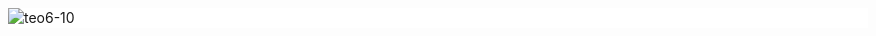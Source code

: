 ![teo6-10][10]

[1]: https://lh3.googleusercontent.com/jlLaJ7aWV_TOSoztlEvLAIT7TQk3bfl-Sx9Gmj8X6APsJX1ROEP_UiB-94aw3j1USk9HLjB1Gx1PC0AWzldm7cu5DGJOTmyJ1LQwhLh4UmonkrroJjLaP2yATdUOVTqR1uxvKxYgCc_cVcLFoxwJOG-b4pdtLtvNqS0AMsDQzDLnnNCRlkCCwJkuoBd3Htby7aqrLfDzLd_U_3Xcf8WFFep-XsukZyTDtSeyRQyXngyhn3B5as9UKAJdMHNBrx1PoJFI0G1VH7KxkoxZtVJWLY24IQ74Op6VRPAeRp9Y0ByHdwPhIPOPMsy9-njTe3LjyIriffGiS-Hj4ciaFJ8ZCMpWtfeCX1MQR1csp-sflD-sP2Kbnad6nC_-nS8LfwTekj8zP2XnVwhhvBi1m4sxl0Zt5OsTk_YKjKHtfyAqPJ0wE60NqXGMVudyrwRGC2ygdu7R2xpUIXOJBS6wB0GXhTMM-FqyuK2Qs9w0Tcl5RLYNtLPcw0mrYOrCny4jVaHoFQPiJBgt6nM71xMjeWfHToPM4aJbHGyYv2woLcb0rChXgzkE8CHCWCXYrUcht7h9urTM3bkl59VbONKTwMgabhlnZiSq1CpVNM82iOAjMt3_KdqStSomy-pVRxzw5f92PWtWWCLQX9JDD0Rd6V7qSuDfrD7Y2gt4YQVvGD5phjVHsX--dKZod8YolwsmRFIHfKPOqNKD8nJ2YmNQV097ESEBVS9gAy82ugmZYVcYMxeVGW5ln6i9pHrXilGaowDORG_56OpXJjygiLErVfGUbIMI7AWksvvyF5RVEljk27x_2fbTrCYu_pRpjaoLz-QfzhG9I76efSN9qOpJRuLeakwKL-DYP0SrNhEYblR6EQ=w844-h646-no?authuser=3

[2]: https://lh3.googleusercontent.com/SSbXMswpRaWYNa3_5uy9BDwNaKaxdN_y_3nU8E5K_G4B8WFC_CLETmy9IxhnUIca4-S_5srOkVsvHELB9U50bsYzd7vGlbwfWZWhhYXp9lL4IrhZPB9wOFr7HtFc0shFN7ZIaacq2MGELybExzMS-yRGvMafwFXu-eZOPokMDkxJcXcG1xhc-kxrxHqK0DdHHSLEYPlV99QDE9DedSlYAVRBLtFp23mRdbvrBwLwLiLLcpFGwxXM26ACHI6EkMWaKTxIBTH8ugARaP7JlMaQethXygLtYqOer3WG4eZg8nJXFPB1rM5MdbD1hrKCA6m3qFx37_f2XzzO0nXhb3i5VV77aEleDZMorOotUMa2jNe3SkHV1pBnz371FFsLBGnguseQYv5GFMhajnAhjXMjA_tAwodtfuXIWJGDYupZ6l1mRhEftqV-5GnoJ6-0GYMZlgi2VmPN7xIXOJoGYiPdRToPzo-sdDFFWRy5hq-bmVHCHELHrdkxFnuwHhboccOh1ITBAA-7PtIpHiIZC2IvYOfRUxQYa0dfrJwlbQBVkfwTn5keG99_kfDkwtF-vd8VxILY-IO5JuojnEfV99pintIug5Qw86-nw4HZIZqM1vgv6cuXxHp-tSRM12DaLoTXQO6yNBt-EZOtjKfbAY0UtJ4LhiwjwP6jrD9HoKnllBkXj6Ez2E7Ru5y0lh9t-r-BIzieleyqCCUMG5moWnCi8RPLVocXogF3Z2CA4kBdR2nxs-G5senHsEXkrLR61io7J0f0xpBLPXM9Ua7D1jGxPcPNN7IMfbbgH3mUWJreQ18eEUJ4Q8O1_YrzapiBp6bbLLlLPlihAzbNohY9kQO3IPfePCOZv38M9IjXOpEezQ=w1140-h712-no?authuser=3

[3]: https://lh3.googleusercontent.com/Ve93wXUQ94sBO_x2GnHjSVkcRcckz84oySNMtz_1_Fm62x5y77VVzBh4hIOj_lhttKvuvmxaCfTeIF5oyHqlnteJbShs8BOGJxV3T54NPx3OGr0oKiu7TdwSRZowZzWaCkKkT5-rsphrOg3JQ9zXWKJ43FIZKt_LNOPoHJXZyNnnIHal3UUxbgsN2SYjlxR0GnP1pRoPbp1H5_l1LUZpwYWCNDQckJOMd7Do-p1enAQsnpmXyGVhy2nAOmnRu3_EsFJN_GxW1kD-G0VVRGPvjdqJE7ODBVszVAqvOpva7wVg62c7TZeMnmk1yrodWj6bsT6RInKxCoN81RrvYztYqnGTvKiAW20jgBqE83xNkFnWz2-M34CKfrjCIzjwWyRxJZ1NjBrNRENU1xQkMGbHyfvdJxPnGN04z-9z3SrUsNMNqNnBX0_6v3ZvmXX06Il97lnGw3fgvi1WLA-jfVQ5A9nkso122hozg3gmcDbIT6vMmlLT3azGFwQxJ1XPqc1LzMh0_a_YYAUx91oimop6r41sgx4HXAEz0MzFJo2mftKk2dUT86ulkkAhUHTeBhN9VeyZKO4Qerxk_y73i54ES3crDVZRRjf7ywJYSiUbESWi2MjqtqHvLGBDSFJkHv9rFdFbGfV7fkG-uBlSF01upKCrtdQd7x8Q5eAJC8H9aoDtqndPfvcQC1x_aLIIcaDfK1r8mD9IEkpJb3wxhcfytox42uVk7NnBZ6c6NGwVc9KIa2ZTnNq-2cGgHntTGhJHtZjSKRFU17hakdKoFsyldvzrvMUeIesHBRgIo6aQYR-RbkoNxe3T7qY6GhdvbdOCVHYuApDXp0onNXnee32jEBLIRtP1d7arbKtG204eZA=w1118-h314-no?authuser=3

[4]: https://lh3.googleusercontent.com/FCKXqDXoH9k2kn_cZobLYbK-ayFqtutq1QFveDtsarb6AIVRQ1YoNdw624Nwr7-KArxYU47ItChRIysdlvud5DHPE8Uwo5tNmYLzenCvFpa-UFBAHuylUrjFPAaypaYSCFySVpDQHaxAS4IdlkzzHHO0iJCSYLuKUNTUGXVy4TrXKe87mugY9UqKSYyMlQslmM_iItTOfgrPXYhsBJG62b3mocsMKs0PhITafWcWld-nFWmWWJFNkO6cAQnD70HrwtugngQ9coVNb7YxfUwK8DiXTnyEC16fqYG2vnMMwTbaG01zTG7XpBgD94Gk7g6-yYjdbyMtJV-FFuSH0kapZ0oIsnWgSHcrBcv2DWb_LdY2Vw8zzkJlkZ7VS8NZmIyKVKgHS6aEodtMnYtMzdZebMuPvhf4Y1vDnqWOdNewabDQGOYoz5CQJKGAUeBeNXkw3sX1Ka_8rY83UzNKAs4Bt5NdrvsVG5ojKIw0c5WiYUlTjqOKMtnGvkrqi7hF6gDcgmJbqGmFpRfaY9p-HOfXC3-EV6aLgozVoua_ObPX1rU0dynN79ohB4WH8nP5URuoHRUD5aEkc659rlOvb27WEmWodpsUAQqHo2g3D5aIPy_AG82_KaBAXzFrGHLEQojZrpcfIbvNySdhfmFuTIUC-NuithaupYaQBjiXe-RSnyr9bPT2h7KnU9pHpe6tfpzd9OWP3jRxPrHG4Cktt-TeGnKN-rMjFiIE5qrlw6mHJLW8kIyoocy2yL4blFzMv4rEnOmyJDEjnwNklEit1_X6hrTsw4XbJn-_Qu_v3MjD7l2iW6JVCvHXvBin81UWcA8lBCSAaApSHe4FqXQudDPGobjAunvbTVGhC_FvDq-bsQ=w864-h704-no?authuser=3

[5]: https://lh3.googleusercontent.com/BBSHECBG9gCVaK8zpfXe9UkQQXJSOYZpuKs12Fo_EZvpXoOdEaDn1LFeddI2W3T3o54X8u0nK3P-8bAk580F5Xzo7lLuA0dSx2wi5RW7-mE_DrrEG1qLqpu2c98IzgSb478rCqD_TVy9JT2wqe1MEvEsjZxzvdNgCNEH5ghY2C1D1AkXTOLgy7oDYIxoVKx1m7wCMDWA6kY26rY9diPeGJ7B-U-gj98M1woC18juB3TS3ZZD6_vwdNqEQ_xbbTBy9m02NJYp4AxW11wn5va0SGRCmIbXi0XJcp1IdR-S962boKwBXrLqvzO81g881bf67AL8SP0Cq5MOKTSGPuM291FS08R1VZFtqEaCmJUgVxIr4UWJtvvoMuaiP9AK5rdsG5Z-B5kSu6E8Mazg408BuAC5pbnDBvfevu_MiYRDGgmjYeBQKdWGSxYar06lXiyhZFHVXmr5irELC08YqKSwpKS1Pi-g-eq8afAExwsWH8JnFVjiUvTSOR3EEo1h4IUPhCdH-rtGPkFPcdD9pAiSPUuuMEsrptkII5mZ7PLJppH4cKNglM005K791ybGyeinZjwzVRTPPBY7g5V5Ns_8Iw17GJ1gM25DsWnmLr80j5SSYybvX6DKj0kaCwVQEckX9E7LEJ-OcT76IrsywZznBFTbc9vFofSze_2UwtLM2ann9Jx4UOvwrz_1THi8W4WSdhCUEU0u67zFw6YHrYi0X4ivhvklGIiQbi2GaXD6P2BgjV7CEbzdJv3PMqD87PJNcyGcjyWxbjajiCdNk-DjtfjHTeFXvhiJkhRCFixDfl7cJGZFp7mP1tXq6L7cs32EVQRWYNOuDearpVTLgUvS4PGQAKf4ZQerAxSPNuxhmw=w574-h102-no?authuser=3

[6]: https://lh3.googleusercontent.com/AZa3bOxzahUpHXysghvW9cZP6B6DqJjE_ou0u2xK3uWxvV9ZvuIxhkIgHa42vAGRhVFIUteGOOBCPSNeGbKjsoykgKuZSj5rQ1Ta8BhjP860bqakHZbFhhMpgi6m6vIw3haOwYIgnOBkDIAMobnzXKlP0IQkjL3Mpftg2PHJR3PfvmE5dGBT-moo_ftnlStqUXHggE8C0hDWyZYcpHahdz9QtsmAmYxUTO0pSgMbPySN3qUGX1YLCUZ3OVAtLq_L0YY4LB6xUCdFzFHruEAi3k3_h1eXGuSecclhZbM-nEy5gJZnfejW9OI3uXgZtITjcy0waBUOxG8vm7YKdEvnFKpobU3MjAw3_OWr5CaFp8aEq8P4nuZWHtbDmYPK0Dzu9NXgPiTSHhXRQVVFe27UYmg_vKtxKSPyjPAFZIHVI6gwALMzuIeeLZYb7qWBITjquLv03Jd9CEqeC_fUR5jO9Ds31emtF3sBKOk9BoYExb6s4GoguinOPy8EePNh6tC-mft_hKhylS4poYeR8a0QKSocU1ASqNKnJkIeyAHAv7m1xXMQXnDPhvd7rtUk5RICCgkXUcHNshbcWLkYBraOWbiU7Dmj11LOLXy6CR1oOIkIEYh_lquCimHq94AcBwZ_H3I-71vLKykuU5cy03-mOg4UnlAFWI0s3KmUDBcJJ0y-KpYBd8L6CncfBdQGJfiWZqdOjFcqWK5Q1nz32NmwKJBKU-sUFEFS7ZPmtxAr2KL7dDrGYEyOU8HKAf3_OGm4jKDW34IcxWekhQwwzff8fUcWPDZdjRZp0DolQLE3wrIsljI0OqgPJR-6vCPoG9B2bGXfcPR5gncwJFEQesTSE3JMywXzLSW-rlxqVbMnzw=w1140-h726-no?authuser=3


[7]: https://lh3.googleusercontent.com/LqDCC6tnfv-duvzLMsT3b04eYoGLRcEZmP-LR6fCWejxmynrKrA8GnzcI_fQSbpynWbtOGC_IvpUol9q214evD3uWUsKWXMZtaDgu0sJ2YV-ROMbt3AtzExjwI4_io8UKH1YrCAHeKOGfz-RlWHheQXZRaXxSK3vbPB5cRzVEnIrgGPt_7M_IfUtPhoZvLln8cUd-rVmn86LD-7Jo4H8v2fROX3GhOO-dk9O8pL75Slf3nsNp4v2GVXf_rgZgB9sGS6Yd7k-3psqS4tCepW_1mMIKlMalWBU9uXa9xYg3B4qRQZLto41s5-8budSWrSG75UXccKcjE8w504jxQvR4tWRiQ5VaVAsGvLJBM10XT5B3cca2ifeYTLQaM6UywMW6WEWIXnOcAFOifQrcYDO6Rw3pxEiSCGMTpo736C6EwFKFxz_f0n9bAqSgxb-ujzJVSTC9iFPISSpcdRt5GPelt1u70pCkzuXU0Wwr1gBXSnVg7O5S3FV8eQ0h33A5gO_D63PqSK8dB0Q2JOaN0dovdx6thts8Pu-bGezteKPEleP9N6ANTmcvXyPB4q9oeIpO4Zucwqs9Msu7-XKa6Xn-99Y3vDzgKqzfWSnL2j56GRMn_tcjW7-CW3i_SHc1j1HkRjwHrJfUYarvygYBki6hJSLElJ2eOZB7s9RUp_EZ9LoDP2wV3XMpDq7el1XwRbrqdZJaRsNAR5zFJCCu8YwAIdCRrYkvD7-SDjPS0gk2CMa-dlBwDpNeEOzB0U5T4TGN7cx0EWMqr1PBGPfgggLu8xSO4MCYw4JOk5wLB-P4M-vadDXXL0E5dDMm3I81DSA7Bn0I1fH33H7WSJa6NWHFfGJBbBp1G0PjiP5ewkL0g=w1114-h676-no?authuser=3
[8]: https://lh3.googleusercontent.com/_DLUS8IfKJjlAi9A2zQLwTArofSTXbNv2Yfj-4ZUILve9SWaOgGbVAJPga2jo6RIzC-FMIF1Sm3VsobknzT1g7LTcgG8b_wSMfoWb1BPMSr-yI-L6sCzMiGr1cNGsQKAS75JUa9Wdeso4HHs_UNhOnNbtB6CKYJ8yzt1msNrvVEUFP_eXfnumuwBRMdqj6Q3g94F4h_-srw4j-_rvgV9S5dwnP0dGvBcoV4bp4U1zhSL1KsV5cVvYc39BZmCDkK3i-DIO6x2vGMGNW98kpnKK015vy0NWvs5XPW0w5MhnhVElW3TdSNDCs5dEV965neWQXhEJsHGk6xvIuGbxGKgM5-u9amj8CRLZNMrSu5gBFi-jDqjvRQ1TtdFP7fwodGtBlH2YlMKLVTsuAJiPxyhxfariUkXwaa7gpiAhKROVM2p_esiH8av5cBV6OSzJRvS8XF9lItKfKkTgdGU7YYHh1HuKbo-LKD35P8Uc6tkyFiyrCUrgLlZQXdBkBug7y7dWpCCJpotV_tsOdnN-OGC3dLrdD92gPE1P4mUyRmOWIwhStyIKrR-7S8hUe-wRes80akKdQ-lRM3R2SiPoZALttWZv2rqKwEJ1_q78p5HqzFei_KnA3POiE59jLDt8vso3KZ1vzNQZZyIKh9zw8wXCtXNz_b12Fknrx53wqvv4Dwg2eDZoKyuzdlJCnA3zHn_wZ04GOq0y-cmJx-5qDsVZegY2p9FQwOVkc9VKu0v98bFaR-KhpVW3nKyzarSAWsbFfMa1UCKRhm8z9Q4DKVlAieEoEeUcDyDXYDE8fa52T2bhJ6qM8-WrvJOp0hgpdOb9QWbPmSVHesc09EEMeuw0AkKj4PYxvQCiC7LSccq3g=w1110-h212-no?authuser=3
[9]: https://lh3.googleusercontent.com/OFQey6-sB1eIGORikHiKZwLQJEIYl-_MK9vIElwjBlCibueCLwHxdLXzqO3FNEHFkFHtTDwHZWyYo3DVtEpY4HsywyslirneFeejcs3idsTwOIwzTI7QQ-yXW_leTGboLZnGr_AAuxdkf3hPJwMbowbxJgbzr-hYDYp4Q2E3tEAioj6y9JS0uEgH0oQT9pzXuuK6V0CrNPTVtPuyN9xw7_ab0sTA9vuMIS3BJk3qoxcj-0QQdlCzEmPzerKBa5VRoVaOV02iF0-goq-WqBp5fDh6AMqx1sIP0YvAHE57DwRAaST2i-yB23uGN4Mpq06HfCD27rsg5Qdu84SWavSb_E8L_K8ytShkvlDYsy1kq4m4CqDguFzV6mUCG8LuhH4dx9WvWfO04jYU6DDUptUp4l8r45NF6_VE_g1wSL-S7LpzRUNzIgJrViatz_2nBKBo0YAg39qYldzEDWnp2FptUVVjNf98Ln1x7JRYE8DJIxmZ4fEeO2IWg_J7-BNTiD-Dk7JsHAoKvSi2o4r1q_j2uXTFuCBtPcoiiGrzPwohsgdGLXpc8MpS-bq3zk2KmslhO2X68kbIeFIWQWVJzRbibW0WHFwwntEvCo5LT-uDuVrBC-8sPsT0yMeayHZzr1r0FaJfeVX4jnNpXIJ6vMPpfVOrR9s4cM5ZK77IJuQIzEAHG40_WInrAE5eF3iFyqqE2x9GsfIrpfcKUS_Ifr3HB8IZ4LJFJxiWc6qbuheRT3-odgCQqLIqVYQxy4yYMfqmt5ClY09dXMCeJzyAhrKa-AN0nkCBNJLH6sl4H29_95hTdqBM9rpLtRAQBiDbWpqv5aJ4LFV-644FTX_kWQVhN5DXAVpIQ3d7lvomkjJuZg=w1022-h562-no?authuser=3
[10]: https://lh3.googleusercontent.com/X1tzkuFIeTaH82zoK7mtaIarFg2Ju7EUNl-ezklRFZ-6r95ie5UVtLJrCGygbXDaxpWbJkqNVxSdg374QWA0Ie5jddUNMAHzDJNcpeWkW9peVmJJ7ukZn6VWEJxSmlZEuYfvtzDcEeXcOTho6BDsqCAiyl6_HUHao_ySIAWnJ-LPKuUwyfIPI7UtUrBvtpYhTZxu_asWN6qDJKya5pmBvgFK7R2Hjpp01olW25UyWLe-_uEr9hSy3gyfbw808ei2GV1MCmkV3OW0-VwhmU-HfbhJN3hOyLE_oi13KXvVamyTfsBL45LsbZc_BpH5n6rNi2V4Z42ue7kOlP6ei8_Dau_ysfa8Zv-ZROLa3iqfANAPr7eLu1iGsfVRENR9c28pdpRIdYXXVxVRHCdpF8ctQGX2rTzcT2NU7SGMR1SJDOa0ssbP_s-8yfTZMbNS0XgUrd5HvYjMstvQEnZvUkLflC6BbX57B0OaqX2PRL7Rra3DfWmuT-r4Duo57vIkyQ4gPhauoK5W5D9kPKW7z1YrEDqE-Oi5P3-F9q1bzdTRTdtct6GSxnvrF7Xqn0UAK_MZ_qq1JfZ52bbmHFaziYXhAfJ0dihY7wiPhU3JcLJLvAg6z6HaI0RoyzgXm9pJQGHQaU3vzSykGkBsp9Wq2QLYXTJ4i8cyqB114MhupUXqPZWXy59e6AbiKZRGn3KHX-zy8UtkZZrbbr2zb6LyfkPb2Gy9rh--YNgnZfXoHshbTeMpzI7rpgX8is5BsW6ZthXUUQBJClq0h1qdYwlhjsR9MxZv39F33SYFI9vJhoeH4mE_0UEmAyn_sn-rIMc7b-YItoWp5wRej_jWqVa3lmfEgmkdS59Ylj8fXN9x3oO98A=w1124-h664-no?authuser=3